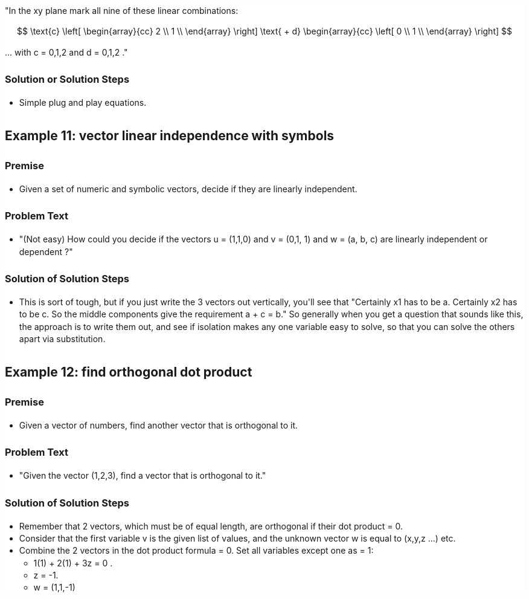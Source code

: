 "In the xy plane mark all nine of these linear combinations:

$$
\text{c}
\left[
\begin{array}{cc}
2 \\
1 \\
\end{array} 
\right]
\text{ + d}
\begin{array}{cc}
\left[
0 \\
1 \\
\end{array} 
\right]
$$

... with c = 0,1,2 and d = 0,1,2 ."

### Solution or Solution Steps
*  Simple plug and play equations.

## Example 11: vector linear independence with symbols

### Premise
*  Given a set of numeric and symbolic vectors, decide if they are linearly independent.

### Problem Text
* "(Not easy) How could you decide if the vectors u = (1,1,0) and v = (0,1, 1) and  w = (a, b, c) are linearly independent or dependent ?"

### Solution of Solution Steps
*  This is sort of tough, but if you just write the 3 vectors out vertically, you'll see that "Certainly x1 has to be a. Certainly x2 has to be c. So the middle components give the requirement a + c = b."  So generally when you get a question that sounds like this, the approach is to write them out, and see if isolation makes any one variable easy to solve, so that you can solve the others apart via substitution.

## Example 12: find orthogonal dot product

### Premise
*  Given a vector of numbers, find another vector that is orthogonal to it.

### Problem Text
* "Given the vector (1,2,3), find a vector that is orthogonal to it."

### Solution of Solution Steps
* Remember that 2 vectors, which must be of equal length, are orthogonal if their dot product = 0.
* Consider that the first variable v is the given list of values, and the unknown vector w is equal to (x,y,z ...) etc.
* Combine the 2 vectors in the dot product formula = 0.  Set all variables except one as = 1:
   * 1(1) + 2(1) + 3z = 0 .
   * z = -1.
   * w = (1,1,-1)










